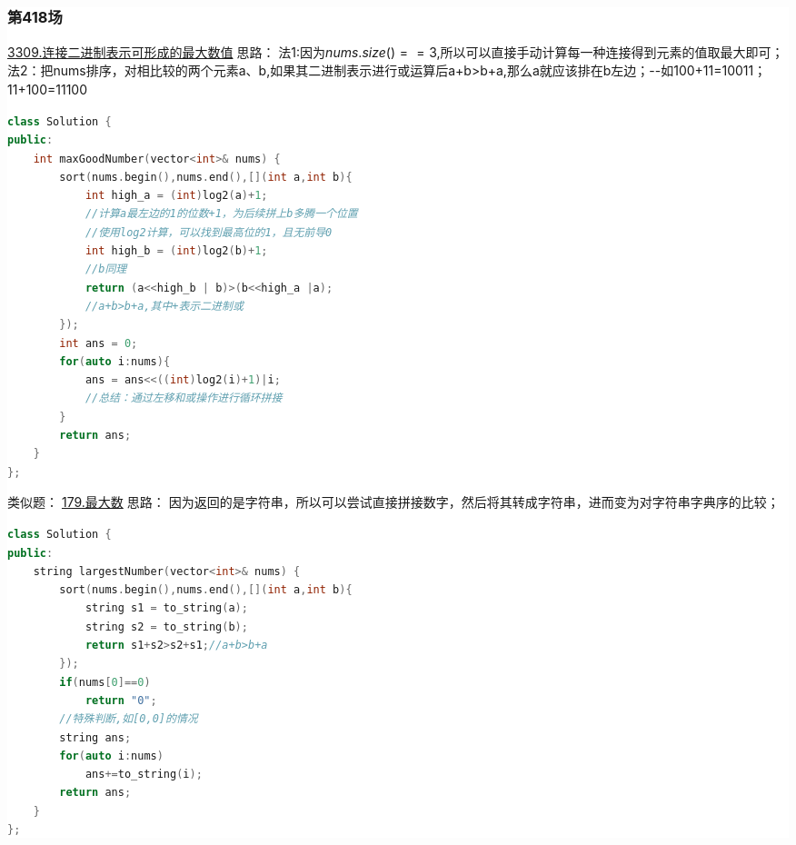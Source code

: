 ### 第418场
[3309.连接二进制表示可形成的最大数值](https://leetcode.cn/problems/maximum-possible-number-by-binary-concatenation/description/)
思路：
法1:因为$nums.size()==3$,所以可以直接手动计算每一种连接得到元素的值取最大即可；
法2：把nums排序，对相比较的两个元素a、b,如果其二进制表示进行或运算后a+b>b+a,那么a就应该排在b左边；--如100+11=10011；11+100=11100
```c++
class Solution {
public:
    int maxGoodNumber(vector<int>& nums) {
        sort(nums.begin(),nums.end(),[](int a,int b){
            int high_a = (int)log2(a)+1;
            //计算a最左边的1的位数+1，为后续拼上b多腾一个位置
            //使用log2计算，可以找到最高位的1，且无前导0
            int high_b = (int)log2(b)+1;
            //b同理
            return (a<<high_b | b)>(b<<high_a |a);
            //a+b>b+a,其中+表示二进制或
        });
        int ans = 0;
        for(auto i:nums){
            ans = ans<<((int)log2(i)+1)|i;
            //总结：通过左移和或操作进行循环拼接
        }
        return ans;
    }
};
```
类似题：
[179.最大数](https://leetcode.cn/problems/largest-number/description/)
思路：
因为返回的是字符串，所以可以尝试直接拼接数字，然后将其转成字符串，进而变为对字符串字典序的比较；
```c++
class Solution {
public:
    string largestNumber(vector<int>& nums) {
        sort(nums.begin(),nums.end(),[](int a,int b){
            string s1 = to_string(a);
            string s2 = to_string(b);
            return s1+s2>s2+s1;//a+b>b+a
        });
        if(nums[0]==0)
            return "0";
        //特殊判断,如[0,0]的情况
        string ans;
        for(auto i:nums)
            ans+=to_string(i);
        return ans;
    }
};
```
